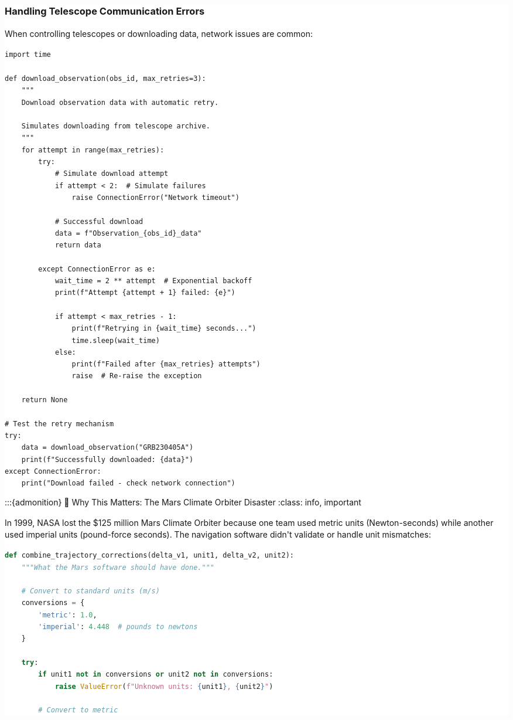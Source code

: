 ### Handling Telescope Communication Errors

When controlling telescopes or downloading data, network issues are common:

```{code-cell} python
import time

def download_observation(obs_id, max_retries=3):
    """
    Download observation data with automatic retry.
    
    Simulates downloading from telescope archive.
    """
    for attempt in range(max_retries):
        try:
            # Simulate download attempt
            if attempt < 2:  # Simulate failures
                raise ConnectionError("Network timeout")
                
            # Successful download
            data = f"Observation_{obs_id}_data"
            return data
            
        except ConnectionError as e:
            wait_time = 2 ** attempt  # Exponential backoff
            print(f"Attempt {attempt + 1} failed: {e}")
            
            if attempt < max_retries - 1:
                print(f"Retrying in {wait_time} seconds...")
                time.sleep(wait_time)
            else:
                print(f"Failed after {max_retries} attempts")
                raise  # Re-raise the exception
    
    return None

# Test the retry mechanism
try:
    data = download_observation("GRB230405A")
    print(f"Successfully downloaded: {data}")
except ConnectionError:
    print("Download failed - check network connection")
```

:::{admonition} 🌟 Why This Matters: The Mars Climate Orbiter Disaster
:class: info, important

In 1999, NASA lost the $125 million Mars Climate Orbiter because one team used metric units (Newton-seconds) while another used imperial units (pound-force seconds). The navigation software didn't validate or handle unit mismatches:

```python
def combine_trajectory_corrections(delta_v1, unit1, delta_v2, unit2):
    """What the Mars software should have done."""
    
    # Convert to standard units (m/s)
    conversions = {
        'metric': 1.0,
        'imperial': 4.448  # pounds to newtons
    }
    
    try:
        if unit1 not in conversions or unit2 not in conversions:
            raise ValueError(f"Unknown units: {unit1}, {unit2}")
            
        # Convert to metric
```